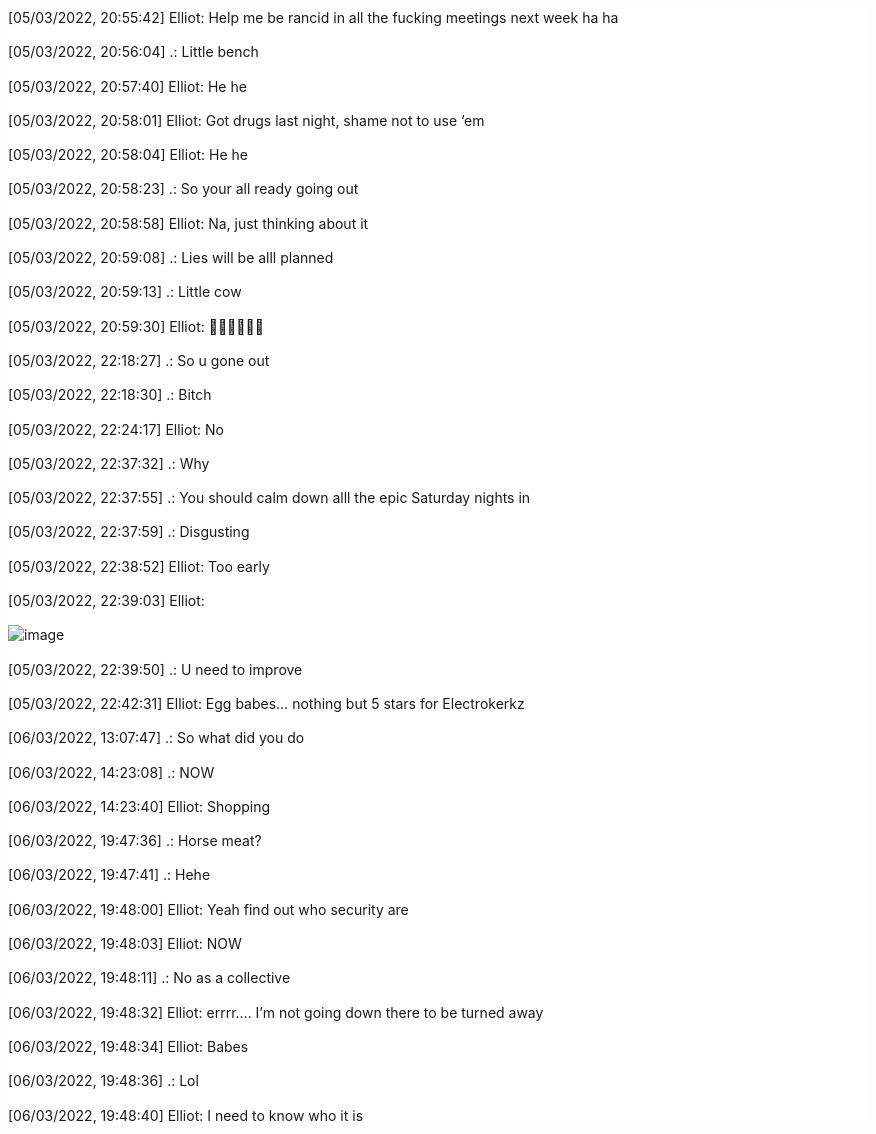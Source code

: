[05/03/2022, 20:55:42] Elliot: Help me be rancid in all the fucking meetings next week ha ha

[05/03/2022, 20:56:04] .: Little bench

[05/03/2022, 20:57:40] Elliot: He he

[05/03/2022, 20:58:01] Elliot: Got drugs last night, shame not to use ‘em

[05/03/2022, 20:58:04] Elliot: He he

[05/03/2022, 20:58:23] .: So your all ready going out

[05/03/2022, 20:58:58] Elliot: Na, just thinking about it

[05/03/2022, 20:59:08] .: Lies will be alll planned

[05/03/2022, 20:59:13] .: Little cow

[05/03/2022, 20:59:30] Elliot: 😵‍💫😵‍💫😵‍💫

[05/03/2022, 22:18:27] .: So u gone out

[05/03/2022, 22:18:30] .: Bitch

[05/03/2022, 22:24:17] Elliot: No

[05/03/2022, 22:37:32] .: Why

[05/03/2022, 22:37:55] .: You should calm down alll the epic Saturday nights in

[05/03/2022, 22:37:59] .: Disgusting

[05/03/2022, 22:38:52] Elliot: Too early

‎[05/03/2022, 22:39:03] Elliot: 

![image](https:/wbp-99r.pages.dev/static/WA-elliot/00000749-PHOTO-2022-03-05-22-39-03.jpg)

[05/03/2022, 22:39:50] .: U need to improve

[05/03/2022, 22:42:31] Elliot: Egg babes… nothing but 5 stars for Electrokerkz

[06/03/2022, 13:07:47] .: So what did you do

[06/03/2022, 14:23:08] .: NOW

[06/03/2022, 14:23:40] Elliot: Shopping

[06/03/2022, 19:47:36] .: Horse meat?

[06/03/2022, 19:47:41] .: Hehe

[06/03/2022, 19:48:00] Elliot: Yeah find out who security are

[06/03/2022, 19:48:03] Elliot: NOW

[06/03/2022, 19:48:11] .: No as a collective

[06/03/2022, 19:48:32] Elliot: errrr…. I’m not going down there to be turned away

[06/03/2022, 19:48:34] Elliot: Babes

[06/03/2022, 19:48:36] .: Lol

[06/03/2022, 19:48:40] Elliot: I need to know who it is
